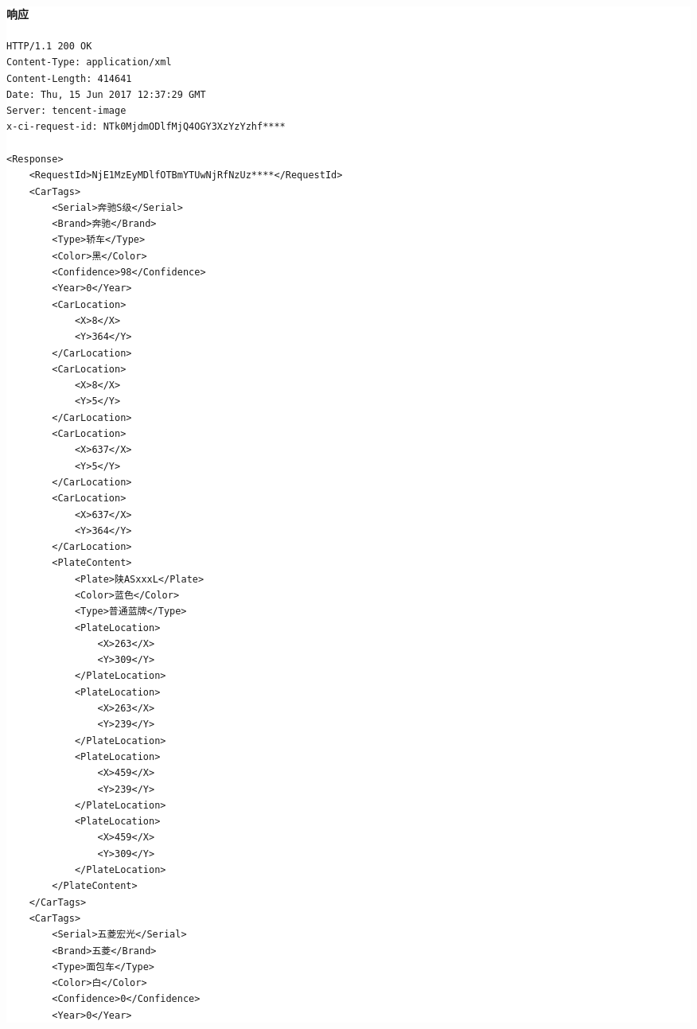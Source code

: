#### 响应

```plaintext
HTTP/1.1 200 OK
Content-Type: application/xml
Content-Length: 414641
Date: Thu, 15 Jun 2017 12:37:29 GMT
Server: tencent-image
x-ci-request-id: NTk0MjdmODlfMjQ4OGY3XzYzYzhf****

<Response>
	<RequestId>NjE1MzEyMDlfOTBmYTUwNjRfNzUz****</RequestId>
	<CarTags>
		<Serial>奔驰S级</Serial>
		<Brand>奔驰</Brand>
		<Type>轿车</Type>
		<Color>黑</Color>
		<Confidence>98</Confidence>
		<Year>0</Year>
		<CarLocation>
			<X>8</X>
			<Y>364</Y>
		</CarLocation>
		<CarLocation>
			<X>8</X>
			<Y>5</Y>
		</CarLocation>
		<CarLocation>
			<X>637</X>
			<Y>5</Y>
		</CarLocation>
		<CarLocation>
			<X>637</X>
			<Y>364</Y>
		</CarLocation>
		<PlateContent>
			<Plate>陕ASxxxL</Plate>
			<Color>蓝色</Color>
			<Type>普通蓝牌</Type>
			<PlateLocation>
				<X>263</X>
				<Y>309</Y>
			</PlateLocation>
			<PlateLocation>
				<X>263</X>
				<Y>239</Y>
			</PlateLocation>
			<PlateLocation>
				<X>459</X>
				<Y>239</Y>
			</PlateLocation>
			<PlateLocation>
				<X>459</X>
				<Y>309</Y>
			</PlateLocation>
		</PlateContent>
	</CarTags>
	<CarTags>
		<Serial>五菱宏光</Serial>
		<Brand>五菱</Brand>
		<Type>面包车</Type>
		<Color>白</Color>
		<Confidence>0</Confidence>
		<Year>0</Year>
```